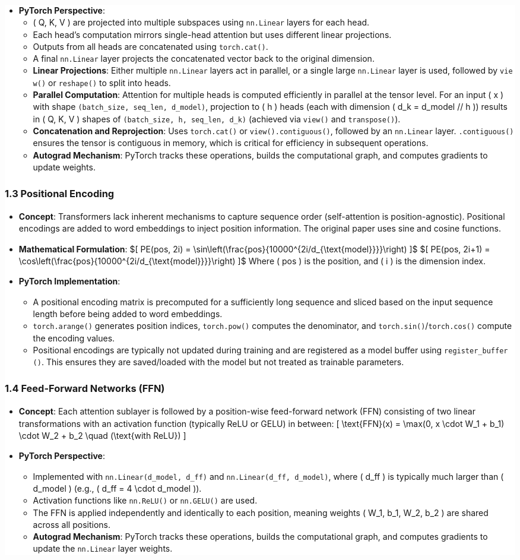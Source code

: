 - **PyTorch Perspective**:
  - \( Q, K, V \) are projected into multiple subspaces using `nn.Linear` layers for each head.
  - Each head’s computation mirrors single-head attention but uses different linear projections.
  - Outputs from all heads are concatenated using `torch.cat()`.
  - A final `nn.Linear` layer projects the concatenated vector back to the original dimension.
  - **Linear Projections**: Either multiple `nn.Linear` layers act in parallel, or a single large `nn.Linear` layer is used, followed by `view()` or `reshape()` to split into heads.
  - **Parallel Computation**: Attention for multiple heads is computed efficiently in parallel at the tensor level. For an input \( x \) with shape `(batch_size, seq_len, d_model)`, projection to \( h \) heads (each with dimension \( d_k = d_model // h \)) results in \( Q, K, V \) shapes of `(batch_size, h, seq_len, d_k)` (achieved via `view()` and `transpose()`).
  - **Concatenation and Reprojection**: Uses `torch.cat()` or `view().contiguous()`, followed by an `nn.Linear` layer. `.contiguous()` ensures the tensor is contiguous in memory, which is critical for efficiency in subsequent operations.
  - **Autograd Mechanism**: PyTorch tracks these operations, builds the computational graph, and computes gradients to update weights.

### 1.3 Positional Encoding
- **Concept**: Transformers lack inherent mechanisms to capture sequence order (self-attention is position-agnostic). Positional encodings are added to word embeddings to inject position information. The original paper uses sine and cosine functions.
- **Mathematical Formulation**:
  $[
  PE(pos, 2i) = \sin\left(\frac{pos}{10000^{2i/d_{\text{model}}}}\right)
  ]$
  $[
  PE(pos, 2i+1) = \cos\left(\frac{pos}{10000^{2i/d_{\text{model}}}}\right)
  ]$
  Where \( pos \) is the position, and \( i \) is the dimension index.

- **PyTorch Implementation**:
  - A positional encoding matrix is precomputed for a sufficiently long sequence and sliced based on the input sequence length before being added to word embeddings.
  - `torch.arange()` generates position indices, `torch.pow()` computes the denominator, and `torch.sin()`/`torch.cos()` compute the encoding values.
  - Positional encodings are typically not updated during training and are registered as a model buffer using `register_buffer()`. This ensures they are saved/loaded with the model but not treated as trainable parameters.

### 1.4 Feed-Forward Networks (FFN)
- **Concept**: Each attention sublayer is followed by a position-wise feed-forward network (FFN) consisting of two linear transformations with an activation function (typically ReLU or GELU) in between:
  \[
  \text{FFN}(x) = \max(0, x \cdot W_1 + b_1) \cdot W_2 + b_2 \quad (\text{with ReLU})
  \]

- **PyTorch Perspective**:
  - Implemented with `nn.Linear(d_model, d_ff)` and `nn.Linear(d_ff, d_model)`, where \( d_ff \) is typically much larger than \( d_model \) (e.g., \( d_ff = 4 \cdot d_model \)).
  - Activation functions like `nn.ReLU()` or `nn.GELU()` are used.
  - The FFN is applied independently and identically to each position, meaning weights \( W_1, b_1, W_2, b_2 \) are shared across all positions.
  - **Autograd Mechanism**: PyTorch tracks these operations, builds the computational graph, and computes gradients to update the `nn.Linear` layer weights.
